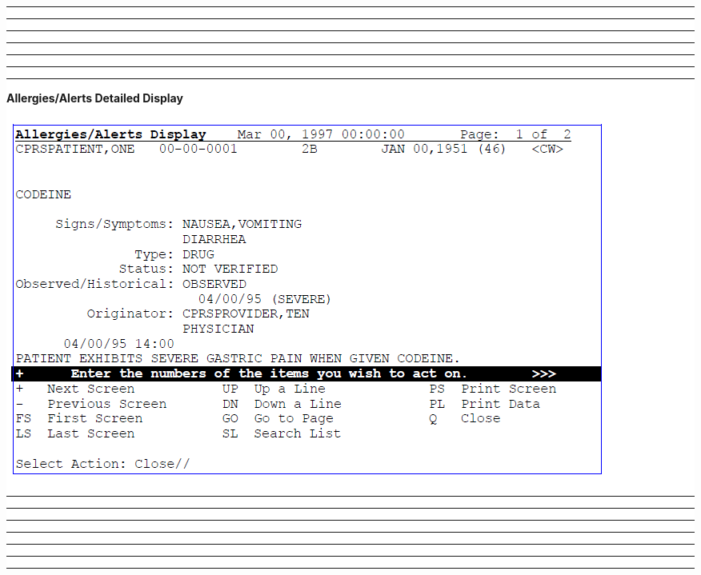 ***

***

***

***

***

***

***

**Allergies/Alerts Detailed Display**

![Allergies/Alerts Detailed Display](2f40b113a59136e760a6671cc7b6d0d2.png)

***

***

***

***

***

***

***
